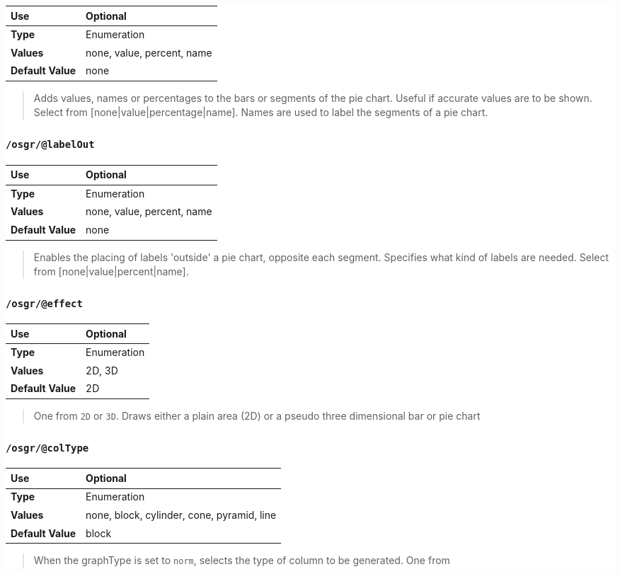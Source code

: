 | **Use** | Optional|
|:--------|:--------|
| **Type** | Enumeration |
| **Values** | none, value, percent, name |
| **Default Value** | none    |

> Adds values, names or percentages to the bars or
> segments of the pie chart. Useful if accurate values are to be
> shown. Select from [none|value|percentage|name]. Names are used
> to label the segments of a pie chart.

### `/osgr/@labelOut` ###

| **Use** | Optional|
|:--------|:--------|
| **Type** | Enumeration |
| **Values** | none, value, percent, name |
| **Default Value** | none    |

> Enables the placing of labels 'outside' a pie chart,
> opposite each segment. Specifies what kind of labels are
> needed. Select from [none|value|percent|name].

### `/osgr/@effect` ###

| **Use** | Optional|
|:--------|:--------|
| **Type** | Enumeration |
| **Values** | 2D, 3D  |
| **Default Value** | 2D      |

> One from `2D` or `3D`. Draws either a
> plain area (2D) or a pseudo three dimensional bar or pie
> chart

### `/osgr/@colType` ###

| **Use** | Optional|
|:--------|:--------|
| **Type** | Enumeration |
| **Values** | none, block, cylinder, cone, pyramid, line |
| **Default Value** | block   |

> When the graphType is set to `norm`, selects the
> type of column to be generated. One from
